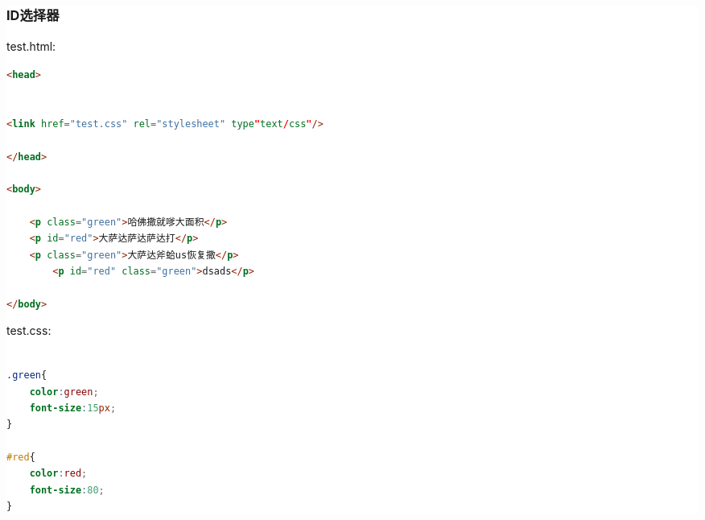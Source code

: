 



### ID选择器

test.html:

```html
<head>


<link href="test.css" rel="stylesheet" type"text/css"/>

</head>

<body>

	<p class="green">哈佛撒就嗲大面积</p>
	<p id="red">大萨达萨达萨达打</p>
	<p class="green">大萨达斧蛤us恢复撒</p>
    	<p id="red" class="green">dsads</p>

</body>


```



test.css:

```css

.green{
	color:green;
	font-size:15px;
}

#red{
	color:red;
	font-size:80;
}
```


